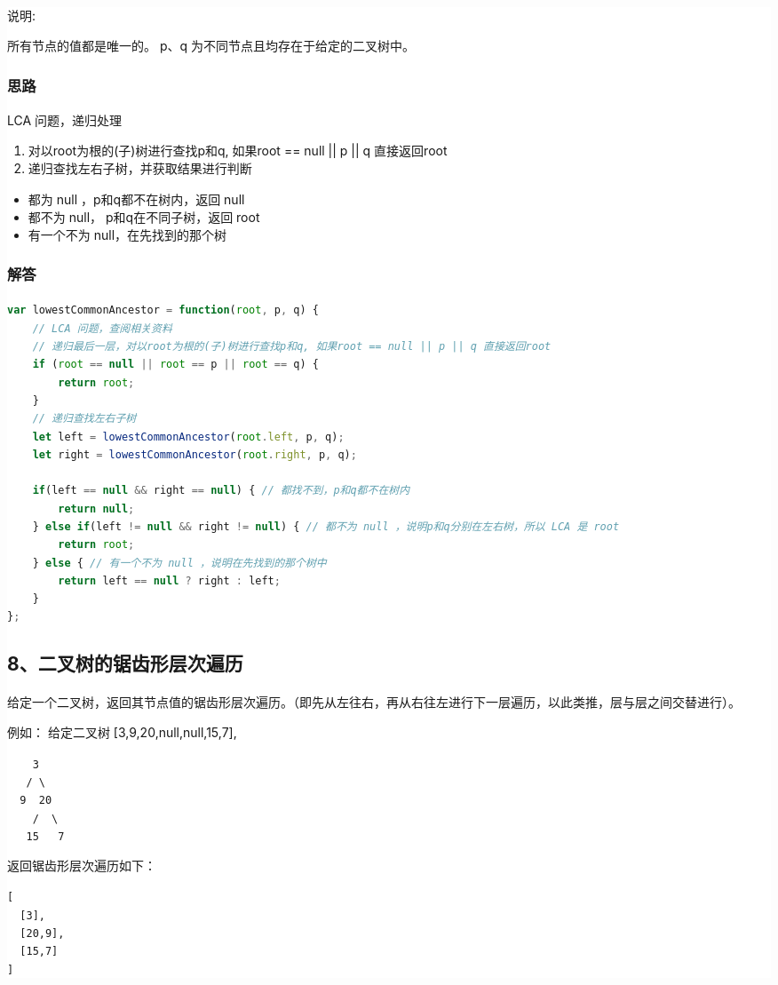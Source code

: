说明:

所有节点的值都是唯一的。
p、q 为不同节点且均存在于给定的二叉树中。

### 思路

LCA 问题，递归处理

1. 对以root为根的(子)树进行查找p和q, 如果root == null || p || q 直接返回root
2. 递归查找左右子树，并获取结果进行判断
  - 都为 null ，p和q都不在树内，返回 null
  - 都不为 null， p和q在不同子树，返回 root
  - 有一个不为 null，在先找到的那个树

### 解答

```js
var lowestCommonAncestor = function(root, p, q) {
    // LCA 问题，查阅相关资料
    // 递归最后一层，对以root为根的(子)树进行查找p和q, 如果root == null || p || q 直接返回root
    if (root == null || root == p || root == q) {
        return root;
    }
    // 递归查找左右子树
    let left = lowestCommonAncestor(root.left, p, q);
    let right = lowestCommonAncestor(root.right, p, q);
    
    if(left == null && right == null) { // 都找不到，p和q都不在树内
        return null;
    } else if(left != null && right != null) { // 都不为 null ，说明p和q分别在左右树，所以 LCA 是 root
        return root;
    } else { // 有一个不为 null ，说明在先找到的那个树中
        return left == null ? right : left;
    }
};
```

## 8、二叉树的锯齿形层次遍历

给定一个二叉树，返回其节点值的锯齿形层次遍历。（即先从左往右，再从右往左进行下一层遍历，以此类推，层与层之间交替进行）。

例如：
给定二叉树 [3,9,20,null,null,15,7],
```
    3
   / \
  9  20
    /  \
   15   7
```
返回锯齿形层次遍历如下：
```
[
  [3],
  [20,9],
  [15,7]
]
```
